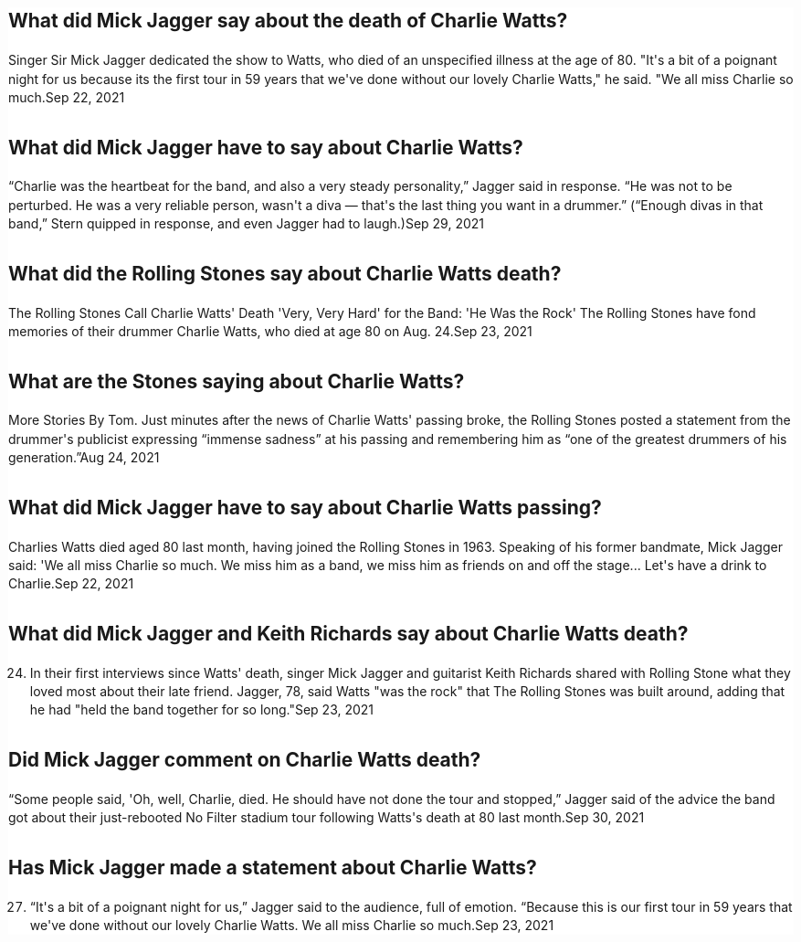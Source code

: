 ## What did Mick Jagger say about the death of Charlie Watts?
Singer Sir Mick Jagger dedicated the show to Watts, who died of an unspecified illness at the age of 80. "It's a bit of a poignant night for us because its the first tour in 59 years that we've done without our lovely Charlie Watts," he said. "We all miss Charlie so much.Sep 22, 2021

## What did Mick Jagger have to say about Charlie Watts?
“Charlie was the heartbeat for the band, and also a very steady personality,” Jagger said in response. “He was not to be perturbed. He was a very reliable person, wasn't a diva — that's the last thing you want in a drummer.” (“Enough divas in that band,” Stern quipped in response, and even Jagger had to laugh.)Sep 29, 2021

## What did the Rolling Stones say about Charlie Watts death?
The Rolling Stones Call Charlie Watts' Death 'Very, Very Hard' for the Band: 'He Was the Rock' The Rolling Stones have fond memories of their drummer Charlie Watts, who died at age 80 on Aug. 24.Sep 23, 2021

## What are the Stones saying about Charlie Watts?
More Stories By Tom. Just minutes after the news of Charlie Watts' passing broke, the Rolling Stones posted a statement from the drummer's publicist expressing “immense sadness” at his passing and remembering him as “one of the greatest drummers of his generation.”Aug 24, 2021

## What did Mick Jagger have to say about Charlie Watts passing?
Charlies Watts died aged 80 last month, having joined the Rolling Stones in 1963. Speaking of his former bandmate, Mick Jagger said: 'We all miss Charlie so much. We miss him as a band, we miss him as friends on and off the stage... Let's have a drink to Charlie.Sep 22, 2021

## What did Mick Jagger and Keith Richards say about Charlie Watts death?
24. In their first interviews since Watts' death, singer Mick Jagger and guitarist Keith Richards shared with Rolling Stone what they loved most about their late friend. Jagger, 78, said Watts "was the rock" that The Rolling Stones was built around, adding that he had "held the band together for so long."Sep 23, 2021

## Did Mick Jagger comment on Charlie Watts death?
“Some people said, 'Oh, well, Charlie, died. He should have not done the tour and stopped,” Jagger said of the advice the band got about their just-rebooted No Filter stadium tour following Watts's death at 80 last month.Sep 30, 2021

## Has Mick Jagger made a statement about Charlie Watts?
27. “It's a bit of a poignant night for us,” Jagger said to the audience, full of emotion. “Because this is our first tour in 59 years that we've done without our lovely Charlie Watts. We all miss Charlie so much.Sep 23, 2021
